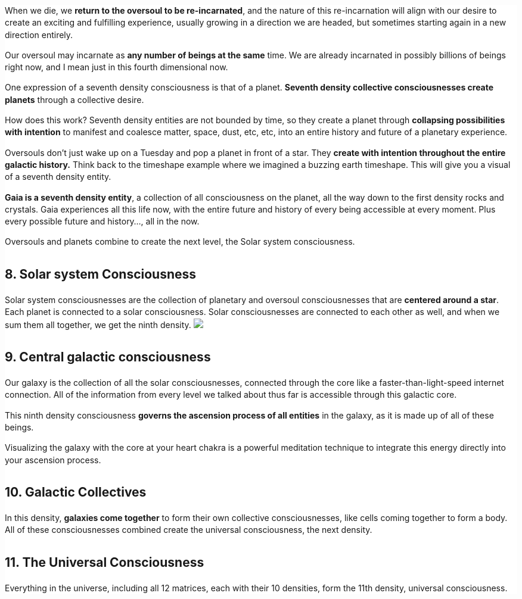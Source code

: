 When we die, we **return to the oversoul to be re-incarnated**, and the nature of this re-incarnation will align with our desire to create an exciting and fulfilling experience, usually growing in a direction we are headed, but sometimes starting again in a new direction entirely.

Our oversoul may incarnate as **any number of beings at the same** time. We are already incarnated in possibly billions of beings right now, and I mean just in this fourth dimensional now. 

One expression of a seventh density consciousness is that of a planet. **Seventh density collective consciousnesses create planets** through a collective desire.

How does this work? Seventh density entities are not bounded by time, so they create a planet through **collapsing possibilities with intention** to manifest and coalesce matter, space, dust, etc, etc, into an entire history and future of a planetary experience.

Oversouls don’t just wake up on a Tuesday and pop a planet in front of a star. They **create with intention throughout the entire galactic history.** Think back to the timeshape example where we imagined a buzzing earth timeshape. This will give you a visual of a seventh density entity.

**Gaia is a seventh density entity**, a collection of all consciousness on the planet, all the way down to the first density rocks and crystals. Gaia experiences all this life now, with the entire future and history of every being accessible at every moment. Plus every possible future and history…, all in the now.

Oversouls and planets combine to create the next level, the Solar system consciousness.

## 8. Solar system Consciousness
Solar system consciousnesses are the collection of planetary and oversoul consciousnesses that are **centered around a star**. Each planet is connected to a solar consciousness. Solar consciousnesses are connected to each other as well, and when we sum them all together, we get the ninth density.
![](https://media.giphy.com/media/d1zp7XeNrzpWo/giphy.gif)

## 9. Central galactic consciousness  

Our galaxy is the collection of all the solar consciousnesses, connected through the core like a faster-than-light-speed internet connection. All of the information from every level we talked about thus far is accessible through this galactic core.

This ninth density consciousness **governs the ascension process of all entities** in the galaxy, as it is made up of all of these beings.

Visualizing the galaxy with the core at your heart chakra is a powerful meditation technique to integrate this energy directly into your ascension process.

## 10. Galactic Collectives
In this density, **galaxies come together** to form their own collective consciousnesses, like cells coming together to form a body. All of these consciousnesses combined create the universal consciousness, the next density.

## 11. The Universal Consciousness
Everything in the universe, including all 12 matrices, each with their 10 densities, form the 11th density, universal consciousness.
